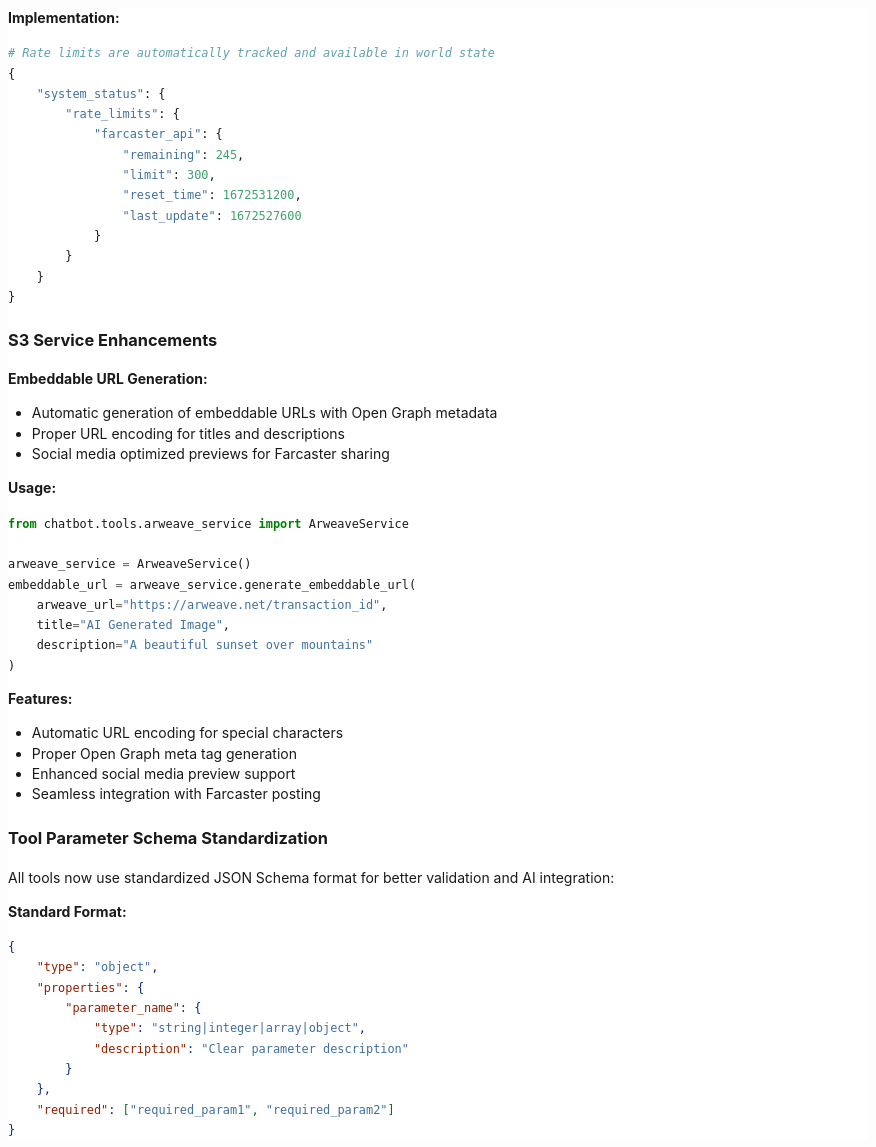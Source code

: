 **Implementation:**
```python
# Rate limits are automatically tracked and available in world state
{
    "system_status": {
        "rate_limits": {
            "farcaster_api": {
                "remaining": 245,
                "limit": 300,
                "reset_time": 1672531200,
                "last_update": 1672527600
            }
        }
    }
}
```

### S3 Service Enhancements

**Embeddable URL Generation:**
- Automatic generation of embeddable URLs with Open Graph metadata
- Proper URL encoding for titles and descriptions
- Social media optimized previews for Farcaster sharing

**Usage:**
```python
from chatbot.tools.arweave_service import ArweaveService

arweave_service = ArweaveService()
embeddable_url = arweave_service.generate_embeddable_url(
    arweave_url="https://arweave.net/transaction_id",
    title="AI Generated Image",
    description="A beautiful sunset over mountains"
)
```

**Features:**
- Automatic URL encoding for special characters
- Proper Open Graph meta tag generation
- Enhanced social media preview support
- Seamless integration with Farcaster posting

### Tool Parameter Schema Standardization

All tools now use standardized JSON Schema format for better validation and AI integration:

**Standard Format:**
```json
{
    "type": "object",
    "properties": {
        "parameter_name": {
            "type": "string|integer|array|object",
            "description": "Clear parameter description"
        }
    },
    "required": ["required_param1", "required_param2"]
}
```
